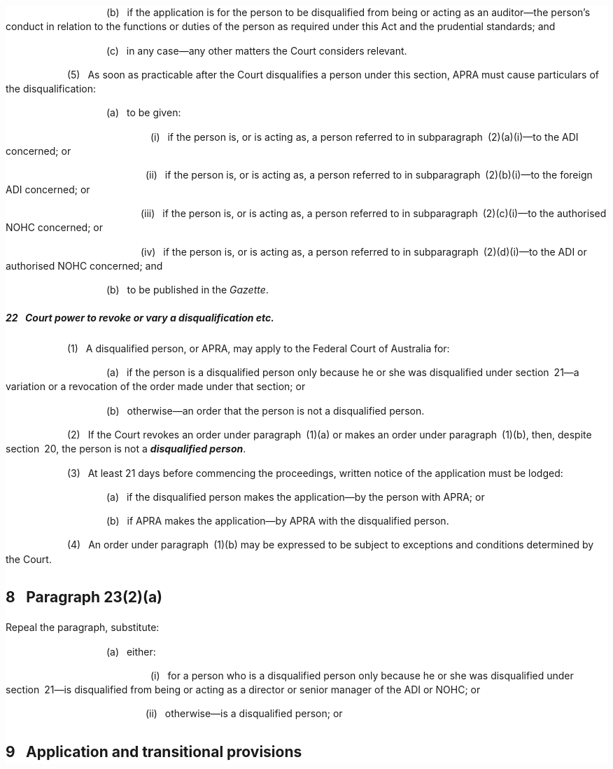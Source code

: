                      (b)  if the application is for the person to be disqualified from being or acting as an auditor—the person’s conduct in relation to the functions or duties of the person as required under this Act and the prudential standards; and

                     (c)  in any case—any other matters the Court considers relevant.

             (5)  As soon as practicable after the Court disqualifies a person under this section, APRA must cause particulars of the disqualification:

                     (a)  to be given:

                              (i)  if the person is, or is acting as, a person referred to in subparagraph (2)(a)(i)—to the ADI concerned; or

                             (ii)  if the person is, or is acting as, a person referred to in subparagraph (2)(b)(i)—to the foreign ADI concerned; or

                            (iii)  if the person is, or is acting as, a person referred to in subparagraph (2)(c)(i)—to the authorised NOHC concerned; or

                            (iv)  if the person is, or is acting as, a person referred to in subparagraph (2)(d)(i)—to the ADI or authorised NOHC concerned; and

                     (b)  to be published in the _Gazette_.

##### <a id="22"></a>22  Court power to revoke or vary a disqualification etc.

             (1)  A disqualified person, or APRA, may apply to the Federal Court of Australia for:

                     (a)  if the person is a disqualified person only because he or she was disqualified under section 21—a variation or a revocation of the order made under that section; or

                     (b)  otherwise—an order that the person is not a disqualified person.

             (2)  If the Court revokes an order under paragraph (1)(a) or makes an order under paragraph (1)(b), then, despite section 20, the person is not a **_disqualified person_**.

             (3)  At least 21 days before commencing the proceedings, written notice of the application must be lodged:

                     (a)  if the disqualified person makes the application—by the person with APRA; or

                     (b)  if APRA makes the application—by APRA with the disqualified person.

             (4)  An order under paragraph (1)(b) may be expressed to be subject to exceptions and conditions determined by the Court.

## 8  Paragraph 23(2)(a)

Repeal the paragraph, substitute:

                     (a)  either:

                              (i)  for a person who is a disqualified person only because he or she was disqualified under section 21—is disqualified from being or acting as a director or senior manager of the ADI or NOHC; or

                             (ii)  otherwise—is a disqualified person; or

## 9  Application and transitional provisions
